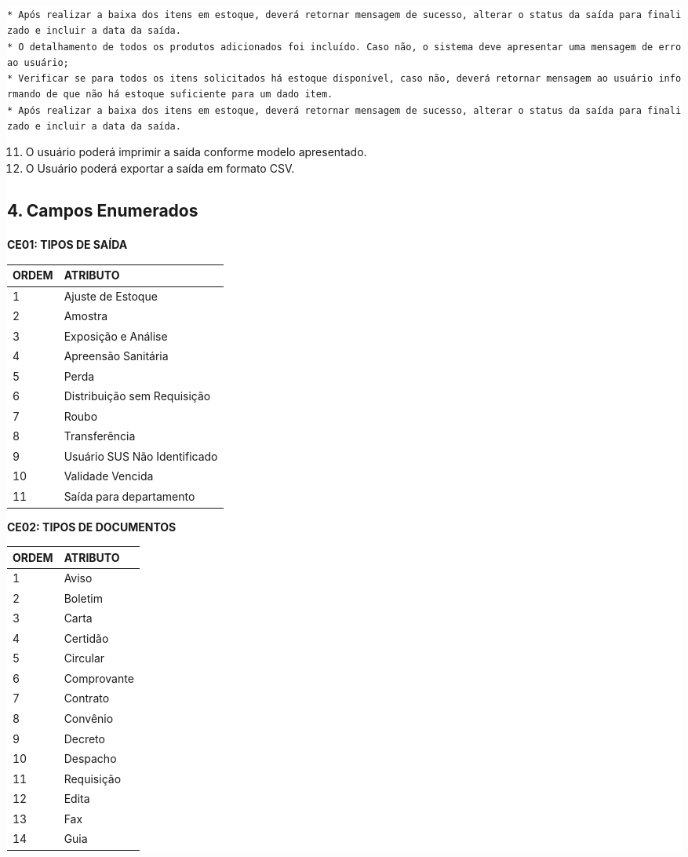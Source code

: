     * Após realizar a baixa dos itens em estoque, deverá retornar mensagem de sucesso, alterar o status da saída para finalizado e incluir a data da saída. 
    * O detalhamento de todos os produtos adicionados foi incluído. Caso não, o sistema deve apresentar uma mensagem de erro ao usuário;  
    * Verificar se para todos os itens solicitados há estoque disponível, caso não, deverá retornar mensagem ao usuário informando de que não há estoque suficiente para um dado item.  
    * Após realizar a baixa dos itens em estoque, deverá retornar mensagem de sucesso, alterar o status da saída para finalizado e incluir a data da saída. 
11. O usuário poderá imprimir a saída conforme modelo apresentado.
12. O Usuário poderá exportar a saída em formato CSV. 

## 4. Campos Enumerados

**CE01: TIPOS DE SAÍDA**

| ORDEM | ATRIBUTO |
| :--- | :--- |
| 1 | Ajuste de Estoque |
| 2 | Amostra |
| 3 | Exposição e Análise |
| 4 | Apreensão Sanitária |
| 5 | Perda |
| 6 | Distribuição sem Requisição |
| 7 | Roubo |
| 8 | Transferência |
| 9 | Usuário SUS Não Identificado |
| 10 | Validade Vencida |
| 11 | Saída para departamento |
  

**CE02: TIPOS DE DOCUMENTOS**

| ORDEM | ATRIBUTO |
| :--- | :--- |
| 1 | Aviso |
| 2 | Boletim |
| 3 | Carta |
| 4 | Certidão |
| 5 | Circular |
| 6 | Comprovante |
| 7 | Contrato |
| 8 | Convênio |
| 9 | Decreto |
| 10 | Despacho |
| 11 | Requisição |
| 12 | Edita |
| 13 | Fax |
| 14 | Guia |